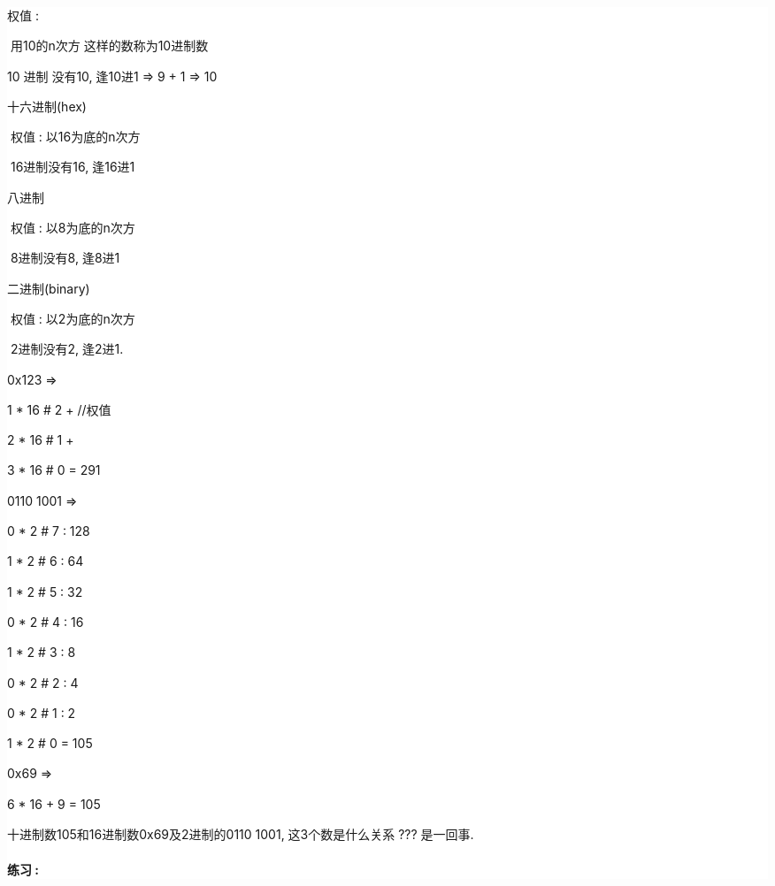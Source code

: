 

权值 : 

​	用10的n次方 这样的数称为10进制数

10 进制 没有10, 逢10进1  => 9 + 1 => 10

十六进制(hex)

​	权值 : 以16为底的n次方

​	16进制没有16, 逢16进1

八进制

​	权值 : 以8为底的n次方

​	8进制没有8, 逢8进1

二进制(binary)

​	权值 : 以2为底的n次方

​	2进制没有2, 逢2进1.

0x123 =>

1 * 16 # 2 + //权值 

2 * 16 # 1 +

3 * 16 # 0 =  291



0110 1001 =>

0 * 2 # 7 : 128

1 * 2 # 6 : 64

1 * 2 # 5 : 32

0 * 2 # 4 : 16

1 * 2 # 3 : 8

0 * 2 # 2 : 4

0 * 2 # 1 : 2

1 * 2 # 0 = 105



0x69 => 

6 * 16 + 9 = 105



十进制数105和16进制数0x69及2进制的0110 1001, 这3个数是什么关系 ??? 是一回事.



#### 练习 : 
